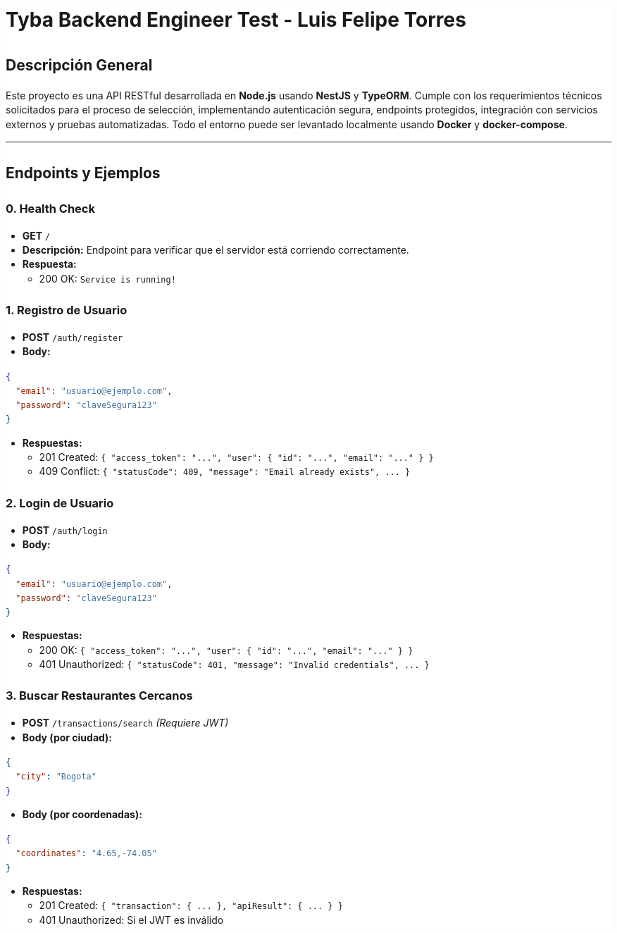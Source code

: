# Tyba Backend Engineer Test - Luis Felipe Torres

## Descripción General

Este proyecto es una API RESTful desarrollada en **Node.js** usando **NestJS** y **TypeORM**. Cumple con los requerimientos técnicos solicitados para el proceso de selección, implementando autenticación segura, endpoints protegidos, integración con servicios externos y pruebas automatizadas. Todo el entorno puede ser levantado localmente usando **Docker** y **docker-compose**.

---

## Endpoints y Ejemplos

### 0. Health Check
- **GET** `/`
- **Descripción:** Endpoint para verificar que el servidor está corriendo correctamente.
- **Respuesta:**
  - 200 OK: `Service is running!`

### 1. Registro de Usuario
- **POST** `/auth/register`
- **Body:**
```json
{
  "email": "usuario@ejemplo.com",
  "password": "claveSegura123"
}
```
- **Respuestas:**
  - 201 Created: `{ "access_token": "...", "user": { "id": "...", "email": "..." } }`
  - 409 Conflict: `{ "statusCode": 409, "message": "Email already exists", ... }`

### 2. Login de Usuario
- **POST** `/auth/login`
- **Body:**
```json
{
  "email": "usuario@ejemplo.com",
  "password": "claveSegura123"
}
```
- **Respuestas:**
  - 200 OK: `{ "access_token": "...", "user": { "id": "...", "email": "..." } }`
  - 401 Unauthorized: `{ "statusCode": 401, "message": "Invalid credentials", ... }`

### 3. Buscar Restaurantes Cercanos
- **POST** `/transactions/search` _(Requiere JWT)_
- **Body (por ciudad):**
```json
{
  "city": "Bogota"
}
```
- **Body (por coordenadas):**
```json
{
  "coordinates": "4.65,-74.05"
}
```
- **Respuestas:**
  - 201 Created: `{ "transaction": { ... }, "apiResult": { ... } }`
  - 401 Unauthorized: Si el JWT es inválido